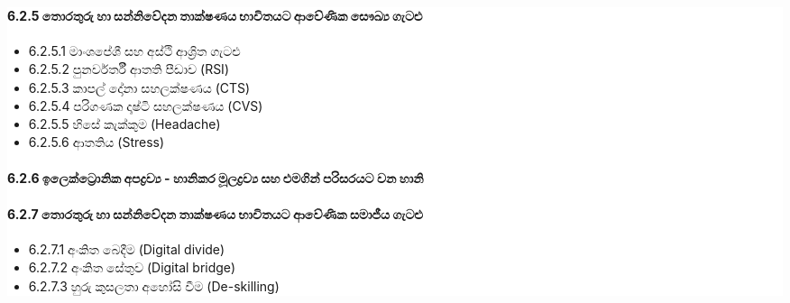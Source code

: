 #### 6.2.5 තොරතුරු හා සන්නිවේදන තාක්ෂණය භාවිතයට ආවේණික සෞඛ්‍ය ගැටළු

- 6.2.5.1 මාංශපේශී සහ අස්ථි ආශ්‍රිත ගැටළු
- 6.2.5.2 පුනර්වර්තී ආතති පීඩාව (RSI)
- 6.2.5.3 කාපල් දෝනා සහලක්ෂණය (CTS)
- 6.2.5.4 පරිගණක දෘෂ්ටි සහලක්ෂණය (CVS)
- 6.2.5.5 හිසේ කැක්කුම (Headache)
- 6.2.5.6 ආතතිය (Stress)

#### 6.2.6 ඉලෙක්ට්‍රොනික අපද්‍රව්‍ය - හානිකර මූලද්‍රව්‍ය සහ එමගින් පරිසරයට වන හානි

#### 6.2.7 තොරතුරු හා සන්නිවේදන තාක්ෂණය භාවිතයට ආවේණික සමාජීය ගැටළු

- 6.2.7.1 අංකිත බෙදීම (Digital divide)
- 6.2.7.2 අංකිත සේතුව (Digital bridge)
- 6.2.7.3 හුරු කුසලතා අහෝසි වීම (De-skilling)
